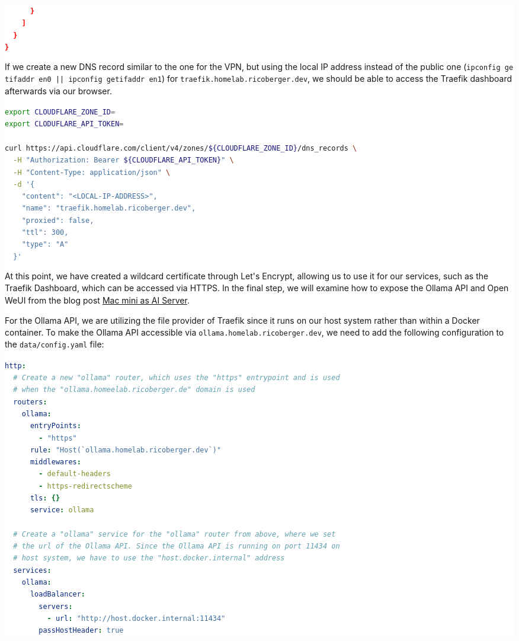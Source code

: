```json
      }
    ]
  }
}
```

If we create a new DNS record similar to the one for the VPN, but using the
local IP address instead of the public one
(`ipconfig getifaddr en0 || ipconfig getifaddr en1`) for
`traefik.homelab.ricoberger.dev`, we should be able to access the Traefik
dashboard afterwards via our browser.

```sh
export CLOUDFLARE_ZONE_ID=
export CLODUFLARE_API_TOKEN=

curl https://api.cloudflare.com/client/v4/zones/${CLOUDFLARE_ZONE_ID}/dns_records \
  -H "Authorization: Bearer ${CLOUDFLARE_API_TOKEN}" \
  -H "Content-Type: application/json" \
  -d '{
    "content": "<LOCAL-IP-ADDRESS>",
    "name": "traefik.homelab.ricoberger.dev",
    "proxied": false,
    "ttl": 300,
    "type": "A"
  }'
```

At this point, we have created a wildcard certificate through Let's Encrypt,
allowing us to use it for our services, such as the Traefik Dashboard, which can
be accessed via HTTPS. In the final step, we will examine how to expose the
Ollama API and Open WeUI from the blog post
[Mac mini as AI Server](https://ricoberger.de/blog/posts/mac-mini-as-ai-server/).

For the Ollama API, we are utilizing the file provider of Traefik since it runs
on our host system rather than within a Docker container. To make the Ollama API
accessible via `ollama.homelab.ricoberger.dev`, we need to add the following
configuration to the `data/config.yaml` file:

```yaml
http:
  # Create a new "ollama" router, which uses the "https" entrypoint and is used
  # when the "ollama.homeelab.ricoberger.de" domain is used
  routers:
    ollama:
      entryPoints:
        - "https"
      rule: "Host(`ollama.homelab.ricoberger.dev`)"
      middlewares:
        - default-headers
        - https-redirectscheme
      tls: {}
      service: ollama

  # Create a "ollama" service for the "ollama" router from above, where we set
  # the url of the Ollama API. Since the Ollama API is running on port 11434 on
  # host system, we have to use the "host.docker.internal" address
  services:
    ollama:
      loadBalancer:
        servers:
          - url: "http://host.docker.internal:11434"
        passHostHeader: true
```

